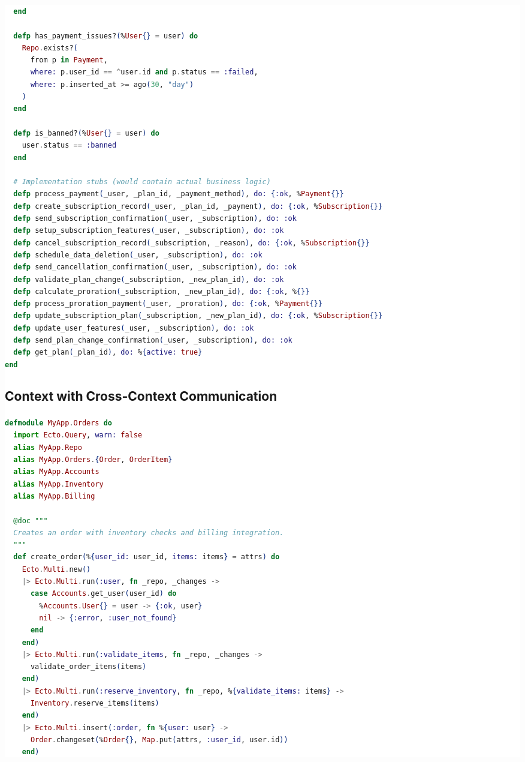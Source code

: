 ```elixir
  end

  defp has_payment_issues?(%User{} = user) do
    Repo.exists?(
      from p in Payment,
      where: p.user_id == ^user.id and p.status == :failed,
      where: p.inserted_at >= ago(30, "day")
    )
  end

  defp is_banned?(%User{} = user) do
    user.status == :banned
  end

  # Implementation stubs (would contain actual business logic)
  defp process_payment(_user, _plan_id, _payment_method), do: {:ok, %Payment{}}
  defp create_subscription_record(_user, _plan_id, _payment), do: {:ok, %Subscription{}}
  defp send_subscription_confirmation(_user, _subscription), do: :ok
  defp setup_subscription_features(_user, _subscription), do: :ok
  defp cancel_subscription_record(_subscription, _reason), do: {:ok, %Subscription{}}
  defp schedule_data_deletion(_user, _subscription), do: :ok
  defp send_cancellation_confirmation(_user, _subscription), do: :ok
  defp validate_plan_change(_subscription, _new_plan_id), do: :ok
  defp calculate_proration(_subscription, _new_plan_id), do: {:ok, %{}}
  defp process_proration_payment(_user, _proration), do: {:ok, %Payment{}}
  defp update_subscription_plan(_subscription, _new_plan_id), do: {:ok, %Subscription{}}
  defp update_user_features(_user, _subscription), do: :ok
  defp send_plan_change_confirmation(_user, _subscription), do: :ok
  defp get_plan(_plan_id), do: %{active: true}
end
```

## Context with Cross-Context Communication

```elixir
defmodule MyApp.Orders do
  import Ecto.Query, warn: false
  alias MyApp.Repo
  alias MyApp.Orders.{Order, OrderItem}
  alias MyApp.Accounts
  alias MyApp.Inventory
  alias MyApp.Billing

  @doc """
  Creates an order with inventory checks and billing integration.
  """
  def create_order(%{user_id: user_id, items: items} = attrs) do
    Ecto.Multi.new()
    |> Ecto.Multi.run(:user, fn _repo, _changes ->
      case Accounts.get_user(user_id) do
        %Accounts.User{} = user -> {:ok, user}
        nil -> {:error, :user_not_found}
      end
    end)
    |> Ecto.Multi.run(:validate_items, fn _repo, _changes ->
      validate_order_items(items)
    end)
    |> Ecto.Multi.run(:reserve_inventory, fn _repo, %{validate_items: items} ->
      Inventory.reserve_items(items)
    end)
    |> Ecto.Multi.insert(:order, fn %{user: user} ->
      Order.changeset(%Order{}, Map.put(attrs, :user_id, user.id))
    end)
```